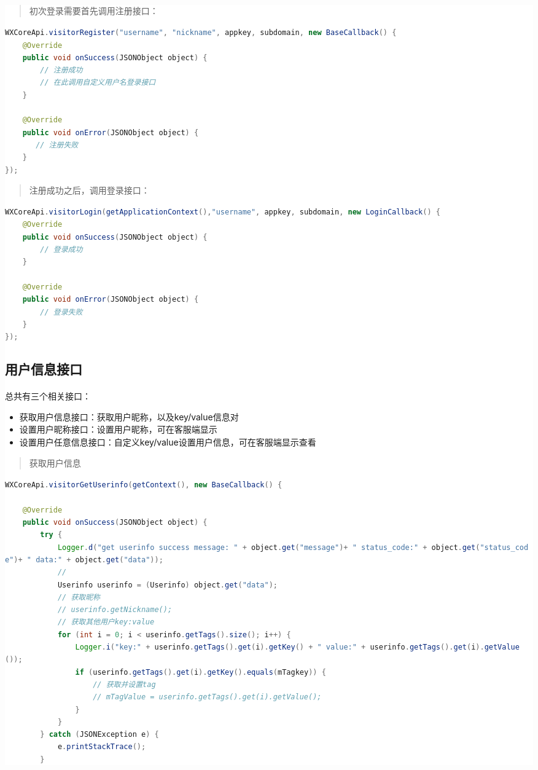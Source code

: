 > 初次登录需要首先调用注册接口：

```java
WXCoreApi.visitorRegister("username", "nickname", appkey, subdomain, new BaseCallback() {
    @Override
    public void onSuccess(JSONObject object) {
        // 注册成功
        // 在此调用自定义用户名登录接口
    }

    @Override
    public void onError(JSONObject object) {
       // 注册失败
    }
});
```

> 注册成功之后，调用登录接口：

```java
WXCoreApi.visitorLogin(getApplicationContext(),"username", appkey, subdomain, new LoginCallback() {
    @Override
    public void onSuccess(JSONObject object) {
        // 登录成功
    }

    @Override
    public void onError(JSONObject object) {
        // 登录失败
    }
});
```

## 用户信息接口

总共有三个相关接口：

 - 获取用户信息接口：获取用户昵称，以及key/value信息对
 - 设置用户昵称接口：设置用户昵称，可在客服端显示
 - 设置用户任意信息接口：自定义key/value设置用户信息，可在客服端显示查看

> 获取用户信息

```java
WXCoreApi.visitorGetUserinfo(getContext(), new BaseCallback() {

    @Override
    public void onSuccess(JSONObject object) {
        try {
            Logger.d("get userinfo success message: " + object.get("message")+ " status_code:" + object.get("status_code")+ " data:" + object.get("data"));
            //
            Userinfo userinfo = (Userinfo) object.get("data");
            // 获取昵称
            // userinfo.getNickname();
            // 获取其他用户key:value
            for (int i = 0; i < userinfo.getTags().size(); i++) {
                Logger.i("key:" + userinfo.getTags().get(i).getKey() + " value:" + userinfo.getTags().get(i).getValue());
                if (userinfo.getTags().get(i).getKey().equals(mTagkey)) {
                    // 获取并设置tag
                    // mTagValue = userinfo.getTags().get(i).getValue();
                }
            }
        } catch (JSONException e) {
            e.printStackTrace();
        }
```